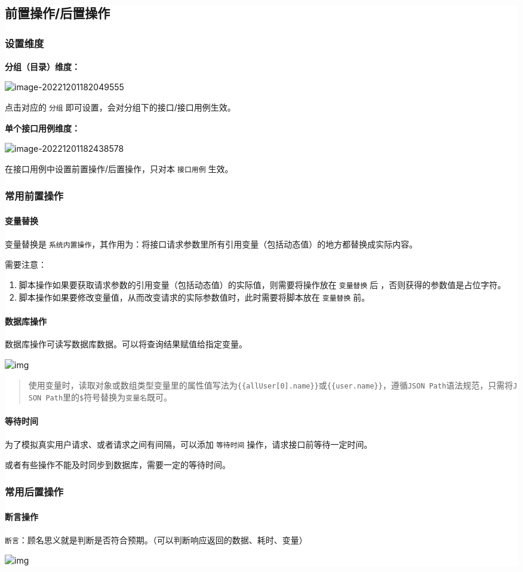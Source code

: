 
## 前置操作/后置操作

### 设置维度

**分组（目录）维度：**

![image-20221201182049555](C:\Users\63190\AppData\Roaming\Typora\typora-user-images\image-20221201182049555.png)

点击对应的 `分组` 即可设置，会对分组下的接口/接口用例生效。



**单个接口用例维度：**

![image-20221201182438578](C:\Users\63190\AppData\Roaming\Typora\typora-user-images\image-20221201182438578.png)

在接口用例中设置前置操作/后置操作，只对本 `接口用例` 生效。



### 常用前置操作

#### 变量替换

变量替换是 `系统内置操作`，其作用为：将接口请求参数里所有引用变量（包括动态值）的地方都替换成实际内容。

需要注意：

1. 脚本操作如果要获取请求参数的引用变量（包括动态值）的实际值，则需要将操作放在 `变量替换` 后 ，否则获得的参数值是占位字符。
2. 脚本操作如果要修改变量值，从而改变请求的实际参数值时，此时需要将脚本放在 `变量替换` 前。



#### 数据库操作

数据库操作可读写数据库数据。可以将查询结果赋值给指定变量。

![img](https://cdn.apifox.cn/mirror-www/help/assets/img/database-1.f1fd3250.png)

> 使用变量时，读取对象或数组类型变量里的属性值写法为`{{allUser[0].name}}`或`{{user.name}}`，遵循`JSON Path`语法规范，只需将`JSON Path`里的`$`符号替换为`变量名`既可。



#### 等待时间

为了模拟真实用户请求、或者请求之间有间隔，可以添加 `等待时间` 操作，请求接口前等待一定时间。

或者有些操作不能及时同步到数据库，需要一定的等待时间。



### 常用后置操作

#### 断言操作

`断言`：顾名思义就是判断是否符合预期。（可以判断响应返回的数据、耗时、变量）

![img](https://cdn.apifox.cn/mirror-www/help/assets/img/assertion-1.93afb48e.png)

